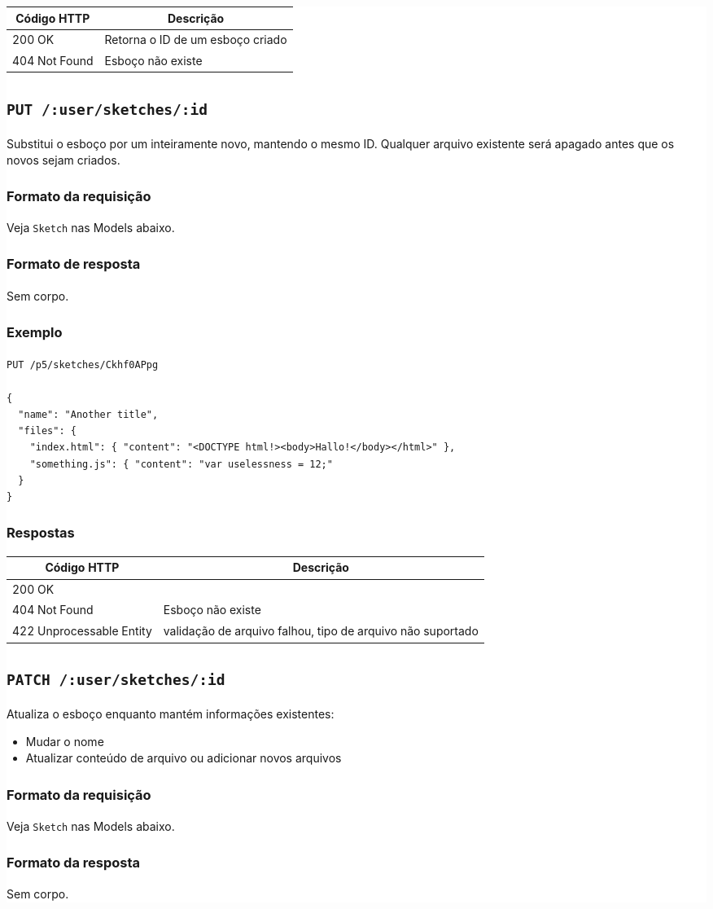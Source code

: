 | Código HTTP   | Descrição                        |
| ------------- | -------------------------------- |
| 200 OK        | Retorna o ID de um esboço criado |
| 404 Not Found | Esboço não existe                |


## `PUT /:user/sketches/:id`

Substitui o esboço por um inteiramente novo, mantendo o mesmo ID. Qualquer arquivo existente será apagado antes que os novos sejam criados.

### Formato da requisição
Veja `Sketch` nas Models abaixo.

### Formato de resposta
Sem corpo.

### Exemplo

    PUT /p5/sketches/Ckhf0APpg
    
    {
      "name": "Another title",
      "files": {
        "index.html": { "content": "<DOCTYPE html!><body>Hallo!</body></html>" },
        "something.js": { "content": "var uselessness = 12;"
      }
    }

### Respostas

| Código HTTP              | Descrição                                                  |
| ------------------------ | ---------------------------------------------------------- |
| 200 OK                   |                                                            |
| 404 Not Found            | Esboço não existe                                          |
| 422 Unprocessable Entity | validação de arquivo falhou, tipo de arquivo não suportado |


## `PATCH /:user/sketches/:id`

Atualiza o esboço enquanto mantém informações existentes:

- Mudar o nome
- Atualizar conteúdo de arquivo ou adicionar novos arquivos

### Formato da requisição
Veja `Sketch` nas Models abaixo.

### Formato da resposta
Sem corpo.
